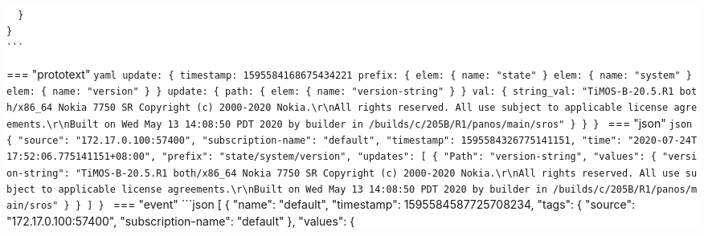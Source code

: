       }
    }
    ```

=== "prototext"
    ```yaml
    update: {
      timestamp: 1595584168675434221
      prefix: {
        elem: {
          name: "state"
        }
        elem: {
          name: "system"
        }
        elem: {
          name: "version"
        }
      }
      update: {
        path: {
          elem: {
            name: "version-string"
          }
        }
        val: {
          string_val: "TiMOS-B-20.5.R1 both/x86_64 Nokia 7750 SR Copyright (c) 2000-2020 Nokia.\r\nAll rights reserved. All use subject to applicable license agreements.\r\nBuilt on Wed May 13 14:08:50 PDT 2020 by builder in /builds/c/205B/R1/panos/main/sros"
        }
      }
    }
    ```
=== "json"
    ```json
    {
      "source": "172.17.0.100:57400",
      "subscription-name": "default",
      "timestamp": 1595584326775141151,
      "time": "2020-07-24T17:52:06.775141151+08:00",
      "prefix": "state/system/version",
      "updates": [
        {
          "Path": "version-string",
          "values": {
            "version-string": "TiMOS-B-20.5.R1 both/x86_64 Nokia 7750 SR Copyright (c) 2000-2020 Nokia.\r\nAll rights reserved. All use subject to applicable license agreements.\r\nBuilt on Wed May 13 14:08:50 PDT 2020 by builder in /builds/c/205B/R1/panos/main/sros"
          }
        }
      ]
    }
    ```
=== "event"
    ```json
    [
      {
        "name": "default",
        "timestamp": 1595584587725708234,
        "tags": {
          "source": "172.17.0.100:57400",
          "subscription-name": "default"
        },
        "values": {